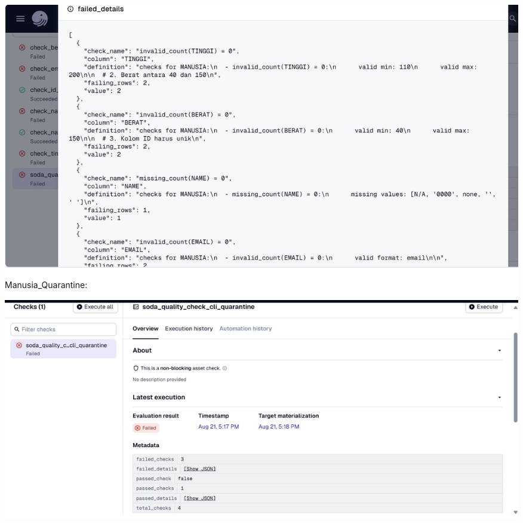 ![manusia_failed](../manusia_failed.png)


Manusia_Quarantine:


![quarantine](../quarantine_check.png)